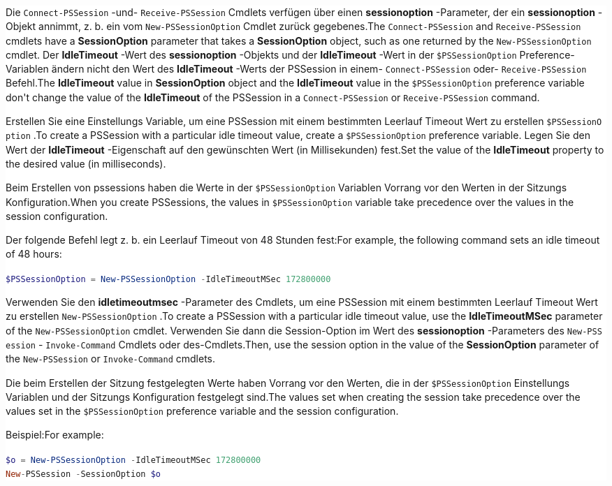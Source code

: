<span data-ttu-id="8f92e-212">Die `Connect-PSSession` -und- `Receive-PSSession` Cmdlets verfügen über einen **sessionoption** -Parameter, der ein **sessionoption** -Objekt annimmt, z. b. ein vom `New-PSSessionOption` Cmdlet zurück gegebenes.</span><span class="sxs-lookup"><span data-stu-id="8f92e-212">The `Connect-PSSession` and `Receive-PSSession` cmdlets have a **SessionOption** parameter that takes a **SessionOption** object, such as one returned by the `New-PSSessionOption` cmdlet.</span></span> <span data-ttu-id="8f92e-213">Der **IdleTimeout** -Wert des **sessionoption** -Objekts und der **IdleTimeout** -Wert in der `$PSSessionOption` Preference-Variablen ändern nicht den Wert des **IdleTimeout** -Werts der PSSession in einem- `Connect-PSSession` oder- `Receive-PSSession` Befehl.</span><span class="sxs-lookup"><span data-stu-id="8f92e-213">The **IdleTimeout** value in **SessionOption** object and the **IdleTimeout** value in the `$PSSessionOption` preference variable don't change the value of the **IdleTimeout** of the PSSession in a `Connect-PSSession` or `Receive-PSSession` command.</span></span>

<span data-ttu-id="8f92e-214">Erstellen Sie eine Einstellungs Variable, um eine PSSession mit einem bestimmten Leerlauf Timeout Wert zu erstellen `$PSSessionOption` .</span><span class="sxs-lookup"><span data-stu-id="8f92e-214">To create a PSSession with a particular idle timeout value, create a `$PSSessionOption` preference variable.</span></span> <span data-ttu-id="8f92e-215">Legen Sie den Wert der **IdleTimeout** -Eigenschaft auf den gewünschten Wert (in Millisekunden) fest.</span><span class="sxs-lookup"><span data-stu-id="8f92e-215">Set the value of the **IdleTimeout** property to the desired value (in milliseconds).</span></span>

<span data-ttu-id="8f92e-216">Beim Erstellen von pssessions haben die Werte in der `$PSSessionOption` Variablen Vorrang vor den Werten in der Sitzungs Konfiguration.</span><span class="sxs-lookup"><span data-stu-id="8f92e-216">When you create PSSessions, the values in `$PSSessionOption` variable take precedence over the values in the session configuration.</span></span>

<span data-ttu-id="8f92e-217">Der folgende Befehl legt z. b. ein Leerlauf Timeout von 48 Stunden fest:</span><span class="sxs-lookup"><span data-stu-id="8f92e-217">For example, the following command sets an idle timeout of 48 hours:</span></span>

```powershell
$PSSessionOption = New-PSSessionOption -IdleTimeoutMSec 172800000
```

<span data-ttu-id="8f92e-218">Verwenden Sie den **idletimeoutmsec** -Parameter des Cmdlets, um eine PSSession mit einem bestimmten Leerlauf Timeout Wert zu erstellen `New-PSSessionOption` .</span><span class="sxs-lookup"><span data-stu-id="8f92e-218">To create a PSSession with a particular idle timeout value, use the **IdleTimeoutMSec** parameter of the `New-PSSessionOption` cmdlet.</span></span> <span data-ttu-id="8f92e-219">Verwenden Sie dann die Session-Option im Wert des **sessionoption** -Parameters des `New-PSSession` - `Invoke-Command` Cmdlets oder des-Cmdlets.</span><span class="sxs-lookup"><span data-stu-id="8f92e-219">Then, use the session option in the value of the **SessionOption** parameter of the `New-PSSession` or `Invoke-Command` cmdlets.</span></span>

<span data-ttu-id="8f92e-220">Die beim Erstellen der Sitzung festgelegten Werte haben Vorrang vor den Werten, die in der `$PSSessionOption` Einstellungs Variablen und der Sitzungs Konfiguration festgelegt sind.</span><span class="sxs-lookup"><span data-stu-id="8f92e-220">The values set when creating the session take precedence over the values set in the `$PSSessionOption` preference variable and the session configuration.</span></span>

<span data-ttu-id="8f92e-221">Beispiel:</span><span class="sxs-lookup"><span data-stu-id="8f92e-221">For example:</span></span>

```powershell
$o = New-PSSessionOption -IdleTimeoutMSec 172800000
New-PSSession -SessionOption $o
```

